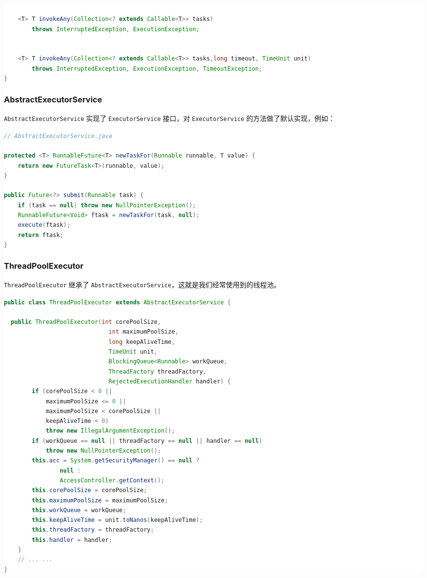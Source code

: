 ```java

    <T> T invokeAny(Collection<? extends Callable<T>> tasks)
        throws InterruptedException, ExecutionException;


    <T> T invokeAny(Collection<? extends Callable<T>> tasks,long timeout, TimeUnit unit)
        throws InterruptedException, ExecutionException, TimeoutException;
}
```
### AbstractExecutorService

`AbstractExecutorService` 实现了 `ExecutorService` 接口，对 `ExecutorService` 的方法做了默认实现，例如：

```java
// AbstractExecutorService.java

protected <T> RunnableFuture<T> newTaskFor(Runnable runnable, T value) {
    return new FutureTask<T>(runnable, value);
}

public Future<?> submit(Runnable task) {
    if (task == null) throw new NullPointerException();
    RunnableFuture<Void> ftask = newTaskFor(task, null);
    execute(ftask);
    return ftask;
}
```

### ThreadPoolExecutor

`ThreadPoolExecutor` 继承了 `AbstractExecutorService`，这就是我们经常使用到的线程池。

```java
public class ThreadPoolExecutor extends AbstractExecutorService {
  
  public ThreadPoolExecutor(int corePoolSize,
                              int maximumPoolSize,
                              long keepAliveTime,
                              TimeUnit unit,
                              BlockingQueue<Runnable> workQueue,
                              ThreadFactory threadFactory,
                              RejectedExecutionHandler handler) {
        if (corePoolSize < 0 ||
            maximumPoolSize <= 0 ||
            maximumPoolSize < corePoolSize ||
            keepAliveTime < 0)
            throw new IllegalArgumentException();
        if (workQueue == null || threadFactory == null || handler == null)
            throw new NullPointerException();
        this.acc = System.getSecurityManager() == null ?
                null :
                AccessController.getContext();
        this.corePoolSize = corePoolSize;
        this.maximumPoolSize = maximumPoolSize;
        this.workQueue = workQueue;
        this.keepAliveTime = unit.toNanos(keepAliveTime);
        this.threadFactory = threadFactory;
        this.handler = handler;
    }
    // ... ...
}
```
